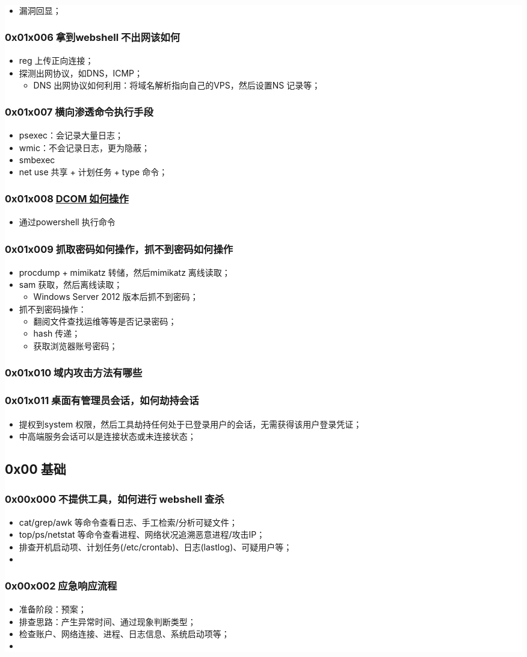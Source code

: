 - 漏洞回显；

### 0x01x006 拿到webshell 不出网该如何

- reg 上传正向连接；
- 探测出网协议，如DNS，ICMP；
  - DNS 出网协议如何利用：将域名解析指向自己的VPS，然后设置NS 记录等；

### 0x01x007 横向渗透命令执行手段

- psexec：会记录大量日志；
- wmic：不会记录日志，更为隐蔽；
- smbexec
- net use 共享 + 计划任务 + type 命令；

### 0x01x008 [DCOM 如何操作](http://www.taodudu.cc/news/show-3686436.html?action=onClick)

- 通过powershell 执行命令

### 0x01x009 抓取密码如何操作，抓不到密码如何操作

- procdump + mimikatz 转储，然后mimikatz 离线读取；
- sam 获取，然后离线读取；
  - Windows Server 2012 版本后抓不到密码；
- 抓不到密码操作：
  - 翻阅文件查找运维等等是否记录密码；
  - hash 传递；
  - 获取浏览器账号密码；

### 0x01x010 域内攻击方法有哪些

### 0x01x011 桌面有管理员会话，如何劫持会话

- 提权到system 权限，然后工具劫持任何处于已登录用户的会话，无需获得该用户登录凭证；
- 中高端服务会话可以是连接状态或未连接状态；

## 0x00 基础

### 0x00x000 不提供工具，如何进行 webshell 查杀

- cat/grep/awk 等命令查看日志、手工检索/分析可疑文件；
- top/ps/netstat 等命令查看进程、网络状况追溯恶意进程/攻击IP；
- 排查开机启动项、计划任务(/etc/crontab)、日志(lastlog)、可疑用户等；
- 

### 0x00x002 应急响应流程

- 准备阶段：预案；
- 排查思路：产生异常时间、通过现象判断类型；
- 检查账户、网络连接、进程、日志信息、系统启动项等；
- 
